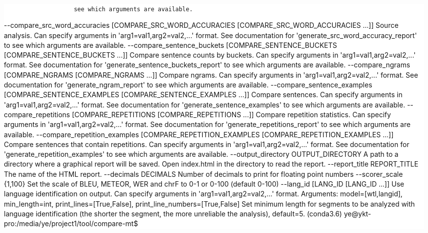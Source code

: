                         see which arguments are available.
  --compare_src_word_accuracies [COMPARE_SRC_WORD_ACCURACIES [COMPARE_SRC_WORD_ACCURACIES ...]]
                        Source analysis. Can specify arguments in
                        'arg1=val1,arg2=val2,...' format. See documentation
                        for 'generate_src_word_accuracy_report' to see which
                        arguments are available.
  --compare_sentence_buckets [COMPARE_SENTENCE_BUCKETS [COMPARE_SENTENCE_BUCKETS ...]]
                        Compare sentence counts by buckets. Can specify
                        arguments in 'arg1=val1,arg2=val2,...' format. See
                        documentation for 'generate_sentence_buckets_report'
                        to see which arguments are available.
  --compare_ngrams [COMPARE_NGRAMS [COMPARE_NGRAMS ...]]
                        Compare ngrams. Can specify arguments in
                        'arg1=val1,arg2=val2,...' format. See documentation
                        for 'generate_ngram_report' to see which arguments are
                        available.
  --compare_sentence_examples [COMPARE_SENTENCE_EXAMPLES [COMPARE_SENTENCE_EXAMPLES ...]]
                        Compare sentences. Can specify arguments in
                        'arg1=val1,arg2=val2,...' format. See documentation
                        for 'generate_sentence_examples' to see which
                        arguments are available.
  --compare_repetitions [COMPARE_REPETITIONS [COMPARE_REPETITIONS ...]]
                        Compare repetition statistics. Can specify arguments
                        in 'arg1=val1,arg2=val2,...' format. See documentation
                        for 'generate_repetitions_report' to see which
                        arguments are available.
  --compare_repetition_examples [COMPARE_REPETITION_EXAMPLES [COMPARE_REPETITION_EXAMPLES ...]]
                        Compare sentences that contain repetitions. Can
                        specify arguments in 'arg1=val1,arg2=val2,...' format.
                        See documentation for 'generate_repetition_examples'
                        to see which arguments are available.
  --output_directory OUTPUT_DIRECTORY
                        A path to a directory where a graphical report will be
                        saved. Open index.html in the directory to read the
                        report.
  --report_title REPORT_TITLE
                        The name of the HTML report.
  --decimals DECIMALS   Number of decimals to print for floating point numbers
  --scorer_scale {1,100}
                        Set the scale of BLEU, METEOR, WER and chrF to 0-1 or
                        0-100 (default 0-100)
  --lang_id [LANG_ID [LANG_ID ...]]
                        Use language identification on output. Can specify
                        arguments in 'arg1=val1,arg2=val2,...' format.
                        Arguments: model=[wtl,langid], min_length=int,
                        print_lines=[True,False],
                        print_line_numbers=[True,False] Set minimum length for
                        segments to be analyzed with language identification
                        (the shorter the segment, the more unreliable the
                        analysis), default=5.
(conda3.6) ye@ykt-pro:/media/ye/project1/tool/compare-mt$
